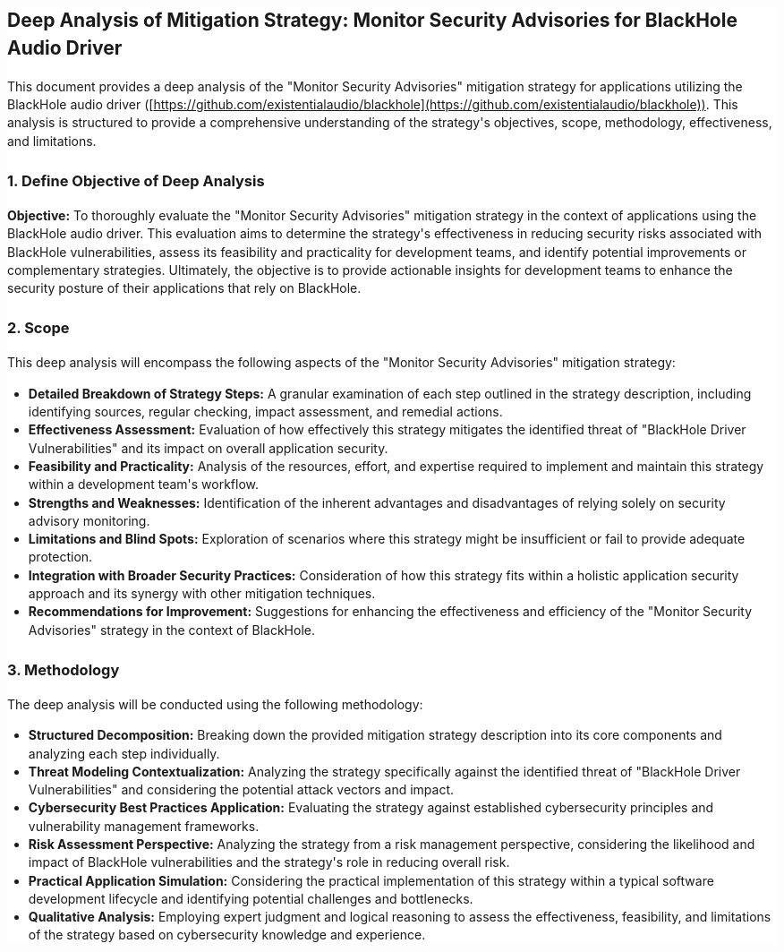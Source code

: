 ## Deep Analysis of Mitigation Strategy: Monitor Security Advisories for BlackHole Audio Driver

This document provides a deep analysis of the "Monitor Security Advisories" mitigation strategy for applications utilizing the BlackHole audio driver ([https://github.com/existentialaudio/blackhole](https://github.com/existentialaudio/blackhole)). This analysis is structured to provide a comprehensive understanding of the strategy's objectives, scope, methodology, effectiveness, and limitations.

### 1. Define Objective of Deep Analysis

**Objective:** To thoroughly evaluate the "Monitor Security Advisories" mitigation strategy in the context of applications using the BlackHole audio driver. This evaluation aims to determine the strategy's effectiveness in reducing security risks associated with BlackHole vulnerabilities, assess its feasibility and practicality for development teams, and identify potential improvements or complementary strategies. Ultimately, the objective is to provide actionable insights for development teams to enhance the security posture of their applications that rely on BlackHole.

### 2. Scope

This deep analysis will encompass the following aspects of the "Monitor Security Advisories" mitigation strategy:

*   **Detailed Breakdown of Strategy Steps:**  A granular examination of each step outlined in the strategy description, including identifying sources, regular checking, impact assessment, and remedial actions.
*   **Effectiveness Assessment:**  Evaluation of how effectively this strategy mitigates the identified threat of "BlackHole Driver Vulnerabilities" and its impact on overall application security.
*   **Feasibility and Practicality:**  Analysis of the resources, effort, and expertise required to implement and maintain this strategy within a development team's workflow.
*   **Strengths and Weaknesses:**  Identification of the inherent advantages and disadvantages of relying solely on security advisory monitoring.
*   **Limitations and Blind Spots:**  Exploration of scenarios where this strategy might be insufficient or fail to provide adequate protection.
*   **Integration with Broader Security Practices:**  Consideration of how this strategy fits within a holistic application security approach and its synergy with other mitigation techniques.
*   **Recommendations for Improvement:**  Suggestions for enhancing the effectiveness and efficiency of the "Monitor Security Advisories" strategy in the context of BlackHole.

### 3. Methodology

The deep analysis will be conducted using the following methodology:

*   **Structured Decomposition:**  Breaking down the provided mitigation strategy description into its core components and analyzing each step individually.
*   **Threat Modeling Contextualization:**  Analyzing the strategy specifically against the identified threat of "BlackHole Driver Vulnerabilities" and considering the potential attack vectors and impact.
*   **Cybersecurity Best Practices Application:**  Evaluating the strategy against established cybersecurity principles and vulnerability management frameworks.
*   **Risk Assessment Perspective:**  Analyzing the strategy from a risk management perspective, considering the likelihood and impact of BlackHole vulnerabilities and the strategy's role in reducing overall risk.
*   **Practical Application Simulation:**  Considering the practical implementation of this strategy within a typical software development lifecycle and identifying potential challenges and bottlenecks.
*   **Qualitative Analysis:**  Employing expert judgment and logical reasoning to assess the effectiveness, feasibility, and limitations of the strategy based on cybersecurity knowledge and experience.
